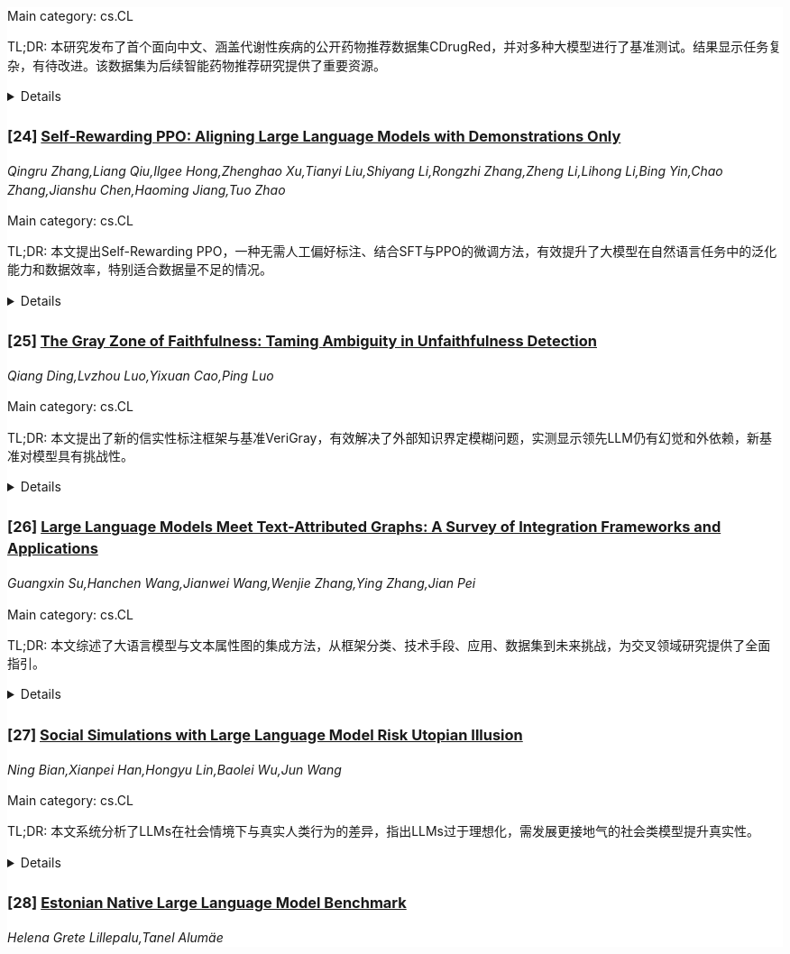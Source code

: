 Main category: cs.CL

TL;DR: 本研究发布了首个面向中文、涵盖代谢性疾病的公开药物推荐数据集CDrugRed，并对多种大模型进行了基准测试。结果显示任务复杂，有待改进。该数据集为后续智能药物推荐研究提供了重要资源。


<details><summary>Details</summary></details>


### [24] [Self-Rewarding PPO: Aligning Large Language Models with Demonstrations Only](https://arxiv.org/abs/2510.21090)
*Qingru Zhang,Liang Qiu,Ilgee Hong,Zhenghao Xu,Tianyi Liu,Shiyang Li,Rongzhi Zhang,Zheng Li,Lihong Li,Bing Yin,Chao Zhang,Jianshu Chen,Haoming Jiang,Tuo Zhao*

Main category: cs.CL

TL;DR: 本文提出Self-Rewarding PPO，一种无需人工偏好标注、结合SFT与PPO的微调方法，有效提升了大模型在自然语言任务中的泛化能力和数据效率，特别适合数据量不足的情况。


<details><summary>Details</summary></details>


### [25] [The Gray Zone of Faithfulness: Taming Ambiguity in Unfaithfulness Detection](https://arxiv.org/abs/2510.21118)
*Qiang Ding,Lvzhou Luo,Yixuan Cao,Ping Luo*

Main category: cs.CL

TL;DR: 本文提出了新的信实性标注框架与基准VeriGray，有效解决了外部知识界定模糊问题，实测显示领先LLM仍有幻觉和外依赖，新基准对模型具有挑战性。


<details><summary>Details</summary></details>


### [26] [Large Language Models Meet Text-Attributed Graphs: A Survey of Integration Frameworks and Applications](https://arxiv.org/abs/2510.21131)
*Guangxin Su,Hanchen Wang,Jianwei Wang,Wenjie Zhang,Ying Zhang,Jian Pei*

Main category: cs.CL

TL;DR: 本文综述了大语言模型与文本属性图的集成方法，从框架分类、技术手段、应用、数据集到未来挑战，为交叉领域研究提供了全面指引。


<details><summary>Details</summary></details>


### [27] [Social Simulations with Large Language Model Risk Utopian Illusion](https://arxiv.org/abs/2510.21180)
*Ning Bian,Xianpei Han,Hongyu Lin,Baolei Wu,Jun Wang*

Main category: cs.CL

TL;DR: 本文系统分析了LLMs在社会情境下与真实人类行为的差异，指出LLMs过于理想化，需发展更接地气的社会类模型提升真实性。


<details><summary>Details</summary></details>


### [28] [Estonian Native Large Language Model Benchmark](https://arxiv.org/abs/2510.21193)
*Helena Grete Lillepalu,Tanel Alumäe*
